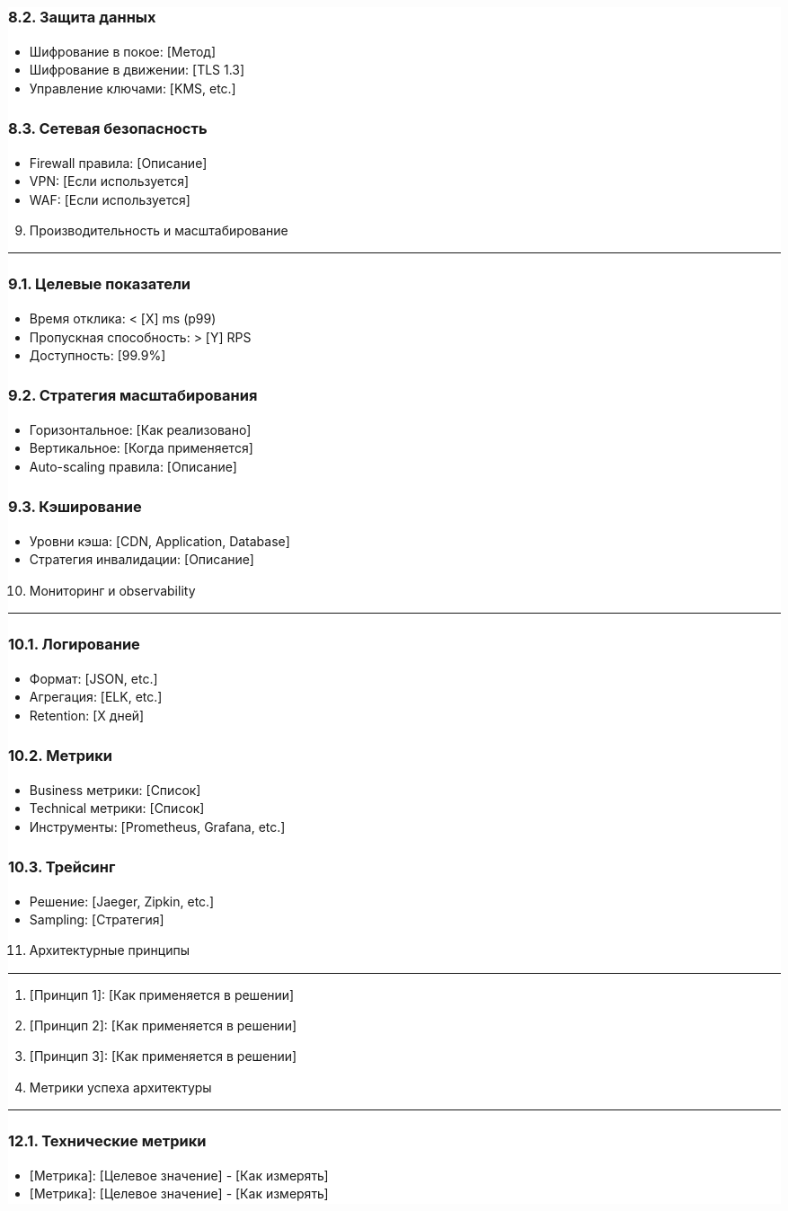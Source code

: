 ### 8.2. Защита данных
- Шифрование в покое: [Метод]
- Шифрование в движении: [TLS 1.3]
- Управление ключами: [KMS, etc.]

### 8.3. Сетевая безопасность
- Firewall правила: [Описание]
- VPN: [Если используется]
- WAF: [Если используется]

9. Производительность и масштабирование
---------------------------------------
### 9.1. Целевые показатели
- Время отклика: < [X] ms (p99)
- Пропускная способность: > [Y] RPS
- Доступность: [99.9%]

### 9.2. Стратегия масштабирования
- Горизонтальное: [Как реализовано]
- Вертикальное: [Когда применяется]
- Auto-scaling правила: [Описание]

### 9.3. Кэширование
- Уровни кэша: [CDN, Application, Database]
- Стратегия инвалидации: [Описание]

10. Мониторинг и observability
-------------------------------
### 10.1. Логирование
- Формат: [JSON, etc.]
- Агрегация: [ELK, etc.]
- Retention: [X дней]

### 10.2. Метрики
- Business метрики: [Список]
- Technical метрики: [Список]
- Инструменты: [Prometheus, Grafana, etc.]

### 10.3. Трейсинг
- Решение: [Jaeger, Zipkin, etc.]
- Sampling: [Стратегия]

11. Архитектурные принципы
--------------------------
1. [Принцип 1]: [Как применяется в решении]
2. [Принцип 2]: [Как применяется в решении]
3. [Принцип 3]: [Как применяется в решении]

12. Метрики успеха архитектуры
-------------------------------
### 12.1. Технические метрики
- [Метрика]: [Целевое значение] - [Как измерять]
- [Метрика]: [Целевое значение] - [Как измерять]

